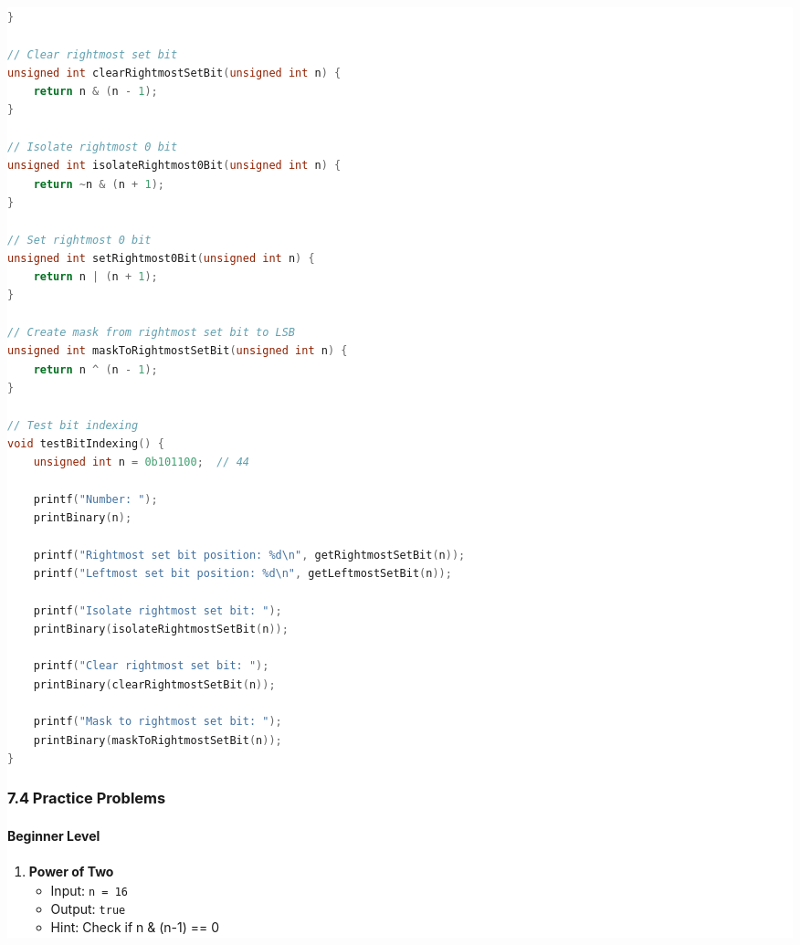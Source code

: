 ```c
}

// Clear rightmost set bit
unsigned int clearRightmostSetBit(unsigned int n) {
    return n & (n - 1);
}

// Isolate rightmost 0 bit
unsigned int isolateRightmost0Bit(unsigned int n) {
    return ~n & (n + 1);
}

// Set rightmost 0 bit
unsigned int setRightmost0Bit(unsigned int n) {
    return n | (n + 1);
}

// Create mask from rightmost set bit to LSB
unsigned int maskToRightmostSetBit(unsigned int n) {
    return n ^ (n - 1);
}

// Test bit indexing
void testBitIndexing() {
    unsigned int n = 0b101100;  // 44
    
    printf("Number: ");
    printBinary(n);
    
    printf("Rightmost set bit position: %d\n", getRightmostSetBit(n));
    printf("Leftmost set bit position: %d\n", getLeftmostSetBit(n));
    
    printf("Isolate rightmost set bit: ");
    printBinary(isolateRightmostSetBit(n));
    
    printf("Clear rightmost set bit: ");
    printBinary(clearRightmostSetBit(n));
    
    printf("Mask to rightmost set bit: ");
    printBinary(maskToRightmostSetBit(n));
}
```

### 7.4 Practice Problems

#### Beginner Level

1. **Power of Two**
   - Input: `n = 16`
   - Output: `true`
   - Hint: Check if n & (n-1) == 0
